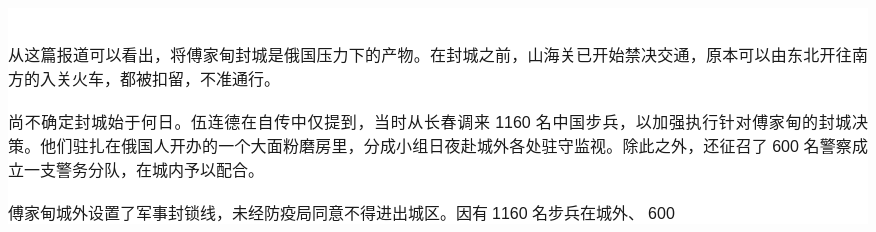    <span class="s1" style="font-kerning: none;">
   </span>
   <br/>
  </p>
  <p class="p4" style='margin: 0px; text-align: justify; font-variant-numeric: normal; font-variant-east-asian: normal; font-stretch: normal; font-size: 16px; line-height: normal; font-family: "PingFang TC";'>
   <span class="s1" style="font-kerning: none;">
    从这篇报道可以看出，将傅家甸封城是俄国压力下的产物。在封城之前，山海关已开始禁决交通，原本可以由东北开往南方的入关火车，都被扣留，不准通行。
   </span>
  </p>
  <p class="p1" style="margin: 0px; text-align: justify; font-variant-numeric: normal; font-variant-east-asian: normal; font-stretch: normal; font-size: 16px; line-height: normal; font-family: Helvetica; min-height: 19px;">
   <span class="s1" style="font-kerning: none;">
   </span>
   <br/>
  </p>
  <p class="p4" style='margin: 0px; text-align: justify; font-variant-numeric: normal; font-variant-east-asian: normal; font-stretch: normal; font-size: 16px; line-height: normal; font-family: "PingFang TC";'>
   <span class="s1" style="font-kerning: none;">
    尚不确定封城始于何日。伍连德在自传中仅提到，当时从长春调来
   </span>
   <span class="s2" style="font-variant-numeric: normal; font-variant-east-asian: normal; font-stretch: normal; line-height: normal; font-family: Helvetica; font-kerning: none;">
    1160
   </span>
   <span class="s1" style="font-kerning: none;">
    名中国步兵，以加强执行针对傅家甸的封城决策。他们驻扎在俄国人开办的一个大面粉磨房里，分成小组日夜赴城外各处驻守监视。除此之外，还征召了
   </span>
   <span class="s2" style="font-variant-numeric: normal; font-variant-east-asian: normal; font-stretch: normal; line-height: normal; font-family: Helvetica; font-kerning: none;">
    600
   </span>
   <span class="s1" style="font-kerning: none;">
    名警察成立一支警务分队，在城内予以配合。
   </span>
  </p>
  <p class="p1" style="margin: 0px; text-align: justify; font-variant-numeric: normal; font-variant-east-asian: normal; font-stretch: normal; font-size: 16px; line-height: normal; font-family: Helvetica; min-height: 19px;">
   <span class="s1" style="font-kerning: none;">
   </span>
   <br/>
  </p>
  <p class="p4" style='margin: 0px; text-align: justify; font-variant-numeric: normal; font-variant-east-asian: normal; font-stretch: normal; font-size: 16px; line-height: normal; font-family: "PingFang TC";'>
   <span class="s1" style="font-kerning: none;">
    傅家甸城外设置了军事封锁线，未经防疫局同意不得进出城区。因有
   </span>
   <span class="s2" style="font-variant-numeric: normal; font-variant-east-asian: normal; font-stretch: normal; line-height: normal; font-family: Helvetica; font-kerning: none;">
    1160
   </span>
   <span class="s1" style="font-kerning: none;">
    名步兵在城外、
   </span>
   <span class="s2" style="font-variant-numeric: normal; font-variant-east-asian: normal; font-stretch: normal; line-height: normal; font-family: Helvetica; font-kerning: none;">
    600
   </span>
   <span class="s1" style="font-kerning: none;">